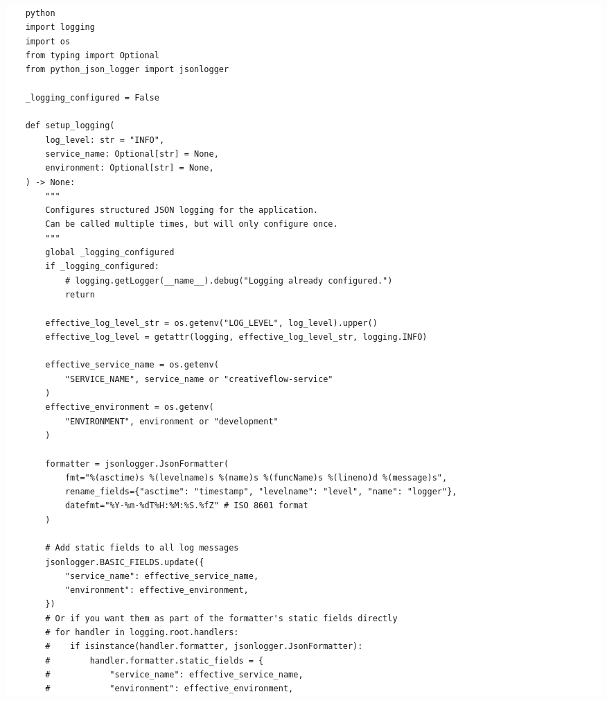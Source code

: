         python
        import logging
        import os
        from typing import Optional
        from python_json_logger import jsonlogger

        _logging_configured = False

        def setup_logging(
            log_level: str = "INFO",
            service_name: Optional[str] = None,
            environment: Optional[str] = None,
        ) -> None:
            """
            Configures structured JSON logging for the application.
            Can be called multiple times, but will only configure once.
            """
            global _logging_configured
            if _logging_configured:
                # logging.getLogger(__name__).debug("Logging already configured.")
                return

            effective_log_level_str = os.getenv("LOG_LEVEL", log_level).upper()
            effective_log_level = getattr(logging, effective_log_level_str, logging.INFO)

            effective_service_name = os.getenv(
                "SERVICE_NAME", service_name or "creativeflow-service"
            )
            effective_environment = os.getenv(
                "ENVIRONMENT", environment or "development"
            )

            formatter = jsonlogger.JsonFormatter(
                fmt="%(asctime)s %(levelname)s %(name)s %(funcName)s %(lineno)d %(message)s",
                rename_fields={"asctime": "timestamp", "levelname": "level", "name": "logger"},
                datefmt="%Y-%m-%dT%H:%M:%S.%fZ" # ISO 8601 format
            )
            
            # Add static fields to all log messages
            jsonlogger.BASIC_FIELDS.update({
                "service_name": effective_service_name,
                "environment": effective_environment,
            })
            # Or if you want them as part of the formatter's static fields directly
            # for handler in logging.root.handlers:
            #    if isinstance(handler.formatter, jsonlogger.JsonFormatter):
            #        handler.formatter.static_fields = {
            #            "service_name": effective_service_name,
            #            "environment": effective_environment,